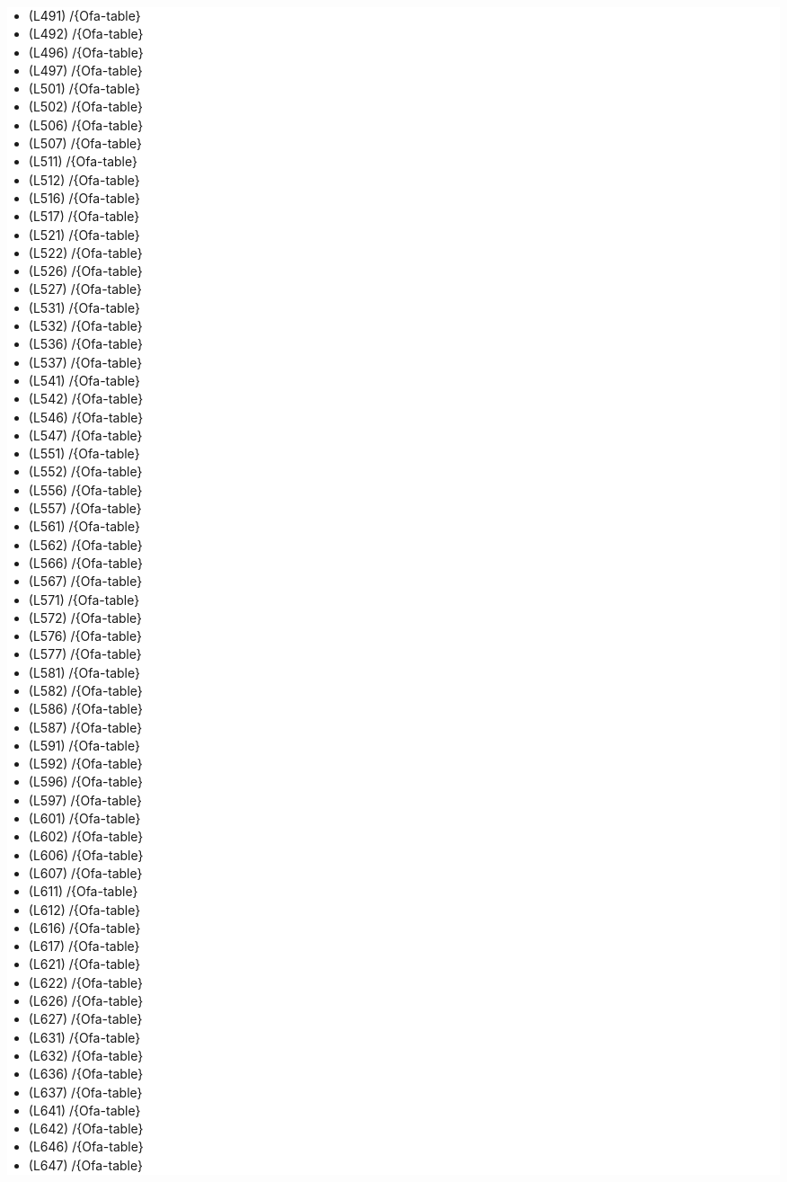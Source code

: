 - (L491)	/{Ofa-table}
- (L492)	/{Ofa-table}
- (L496)	/{Ofa-table}
- (L497)	/{Ofa-table}
- (L501)	/{Ofa-table}
- (L502)	/{Ofa-table}
- (L506)	/{Ofa-table}
- (L507)	/{Ofa-table}
- (L511)	/{Ofa-table}
- (L512)	/{Ofa-table}
- (L516)	/{Ofa-table}
- (L517)	/{Ofa-table}
- (L521)	/{Ofa-table}
- (L522)	/{Ofa-table}
- (L526)	/{Ofa-table}
- (L527)	/{Ofa-table}
- (L531)	/{Ofa-table}
- (L532)	/{Ofa-table}
- (L536)	/{Ofa-table}
- (L537)	/{Ofa-table}
- (L541)	/{Ofa-table}
- (L542)	/{Ofa-table}
- (L546)	/{Ofa-table}
- (L547)	/{Ofa-table}
- (L551)	/{Ofa-table}
- (L552)	/{Ofa-table}
- (L556)	/{Ofa-table}
- (L557)	/{Ofa-table}
- (L561)	/{Ofa-table}
- (L562)	/{Ofa-table}
- (L566)	/{Ofa-table}
- (L567)	/{Ofa-table}
- (L571)	/{Ofa-table}
- (L572)	/{Ofa-table}
- (L576)	/{Ofa-table}
- (L577)	/{Ofa-table}
- (L581)	/{Ofa-table}
- (L582)	/{Ofa-table}
- (L586)	/{Ofa-table}
- (L587)	/{Ofa-table}
- (L591)	/{Ofa-table}
- (L592)	/{Ofa-table}
- (L596)	/{Ofa-table}
- (L597)	/{Ofa-table}
- (L601)	/{Ofa-table}
- (L602)	/{Ofa-table}
- (L606)	/{Ofa-table}
- (L607)	/{Ofa-table}
- (L611)	/{Ofa-table}
- (L612)	/{Ofa-table}
- (L616)	/{Ofa-table}
- (L617)	/{Ofa-table}
- (L621)	/{Ofa-table}
- (L622)	/{Ofa-table}
- (L626)	/{Ofa-table}
- (L627)	/{Ofa-table}
- (L631)	/{Ofa-table}
- (L632)	/{Ofa-table}
- (L636)	/{Ofa-table}
- (L637)	/{Ofa-table}
- (L641)	/{Ofa-table}
- (L642)	/{Ofa-table}
- (L646)	/{Ofa-table}
- (L647)	/{Ofa-table}